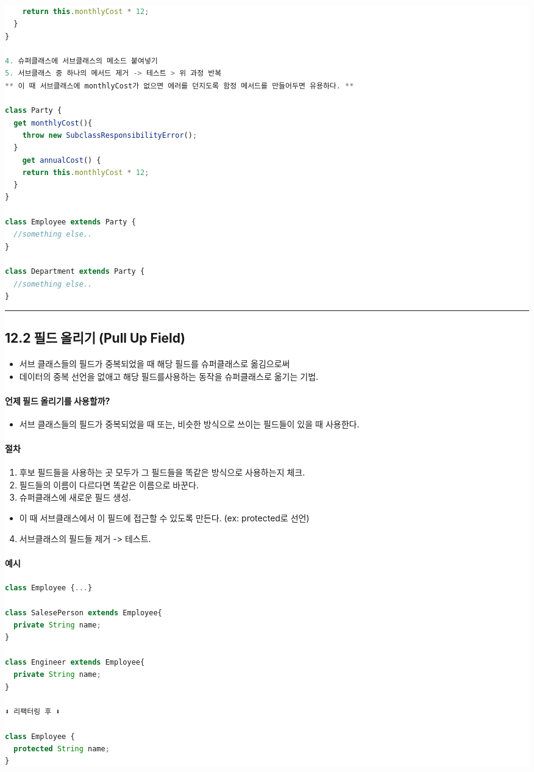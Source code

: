 ```js
    return this.monthlyCost * 12;
  }
}

4. 슈퍼클래스에 서브클래스의 메소드 붙여넣기
5. 서브클래스 중 하나의 메서드 제거 -> 테스트 > 위 과정 반복
** 이 때 서브클래스에 monthlyCost가 없으면 에러를 던지도록 함정 메서드를 만들어두면 유용하다. **

class Party {
  get monthlyCost(){
    throw new SubclassResponsibilityError();
  }
    get annualCost() {
    return this.monthlyCost * 12;
  }
}

class Employee extends Party {
  //something else..
}

class Department extends Party {
  //something else..
}

```

---

## 12.2 필드 올리기 (Pull Up Field)

- 서브 클래스들의 필드가 중복되었을 때 해당 필드를 슈퍼클래스로 옮김으로써
- 데이터의 중복 선언을 없애고 해당 필드를사용하는 동작을 슈퍼클래스로 옮기는 기법.

#### 언제 필드 올리기를 사용할까?

- 서브 클래스들의 필드가 중복되었을 때 또는, 비슷한 방식으로 쓰이는 필드들이 있을 때 사용한다.

#### 절차

1. 후보 필드들을 사용하는 곳 모두가 그 필드들을 똑같은 방식으로 사용하는지 체크.
2. 필드들의 이름이 다르다면 똑같은 이름으로 바꾼다.
3. 슈퍼클래스에 새로운 필드 생성.

- 이 때 서브클래스에서 이 필드에 접근할 수 있도록 만든다. (ex: protected로 선언)

4. 서브클래스의 필드들 제거 -> 테스트.

#### 예시

```js
class Employee {...}

class SalesePerson extends Employee{
  private String name;
}

class Engineer extends Employee{
  private String name;
}

⬇ 리팩터링 후 ⬇

class Employee {
  protected String name;
}
```